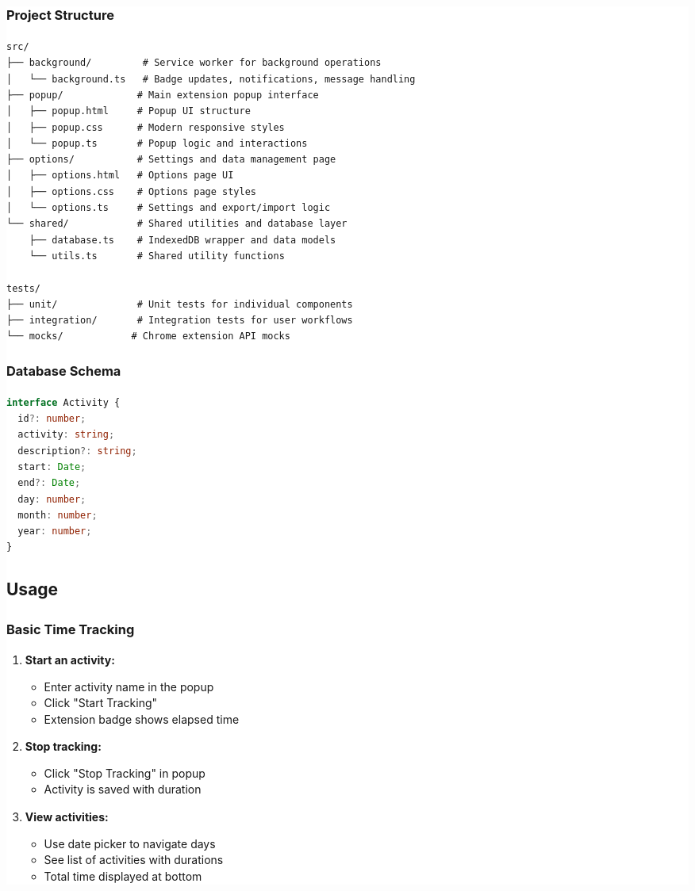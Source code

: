 ### Project Structure
```
src/
├── background/         # Service worker for background operations
│   └── background.ts   # Badge updates, notifications, message handling
├── popup/             # Main extension popup interface
│   ├── popup.html     # Popup UI structure
│   ├── popup.css      # Modern responsive styles
│   └── popup.ts       # Popup logic and interactions
├── options/           # Settings and data management page
│   ├── options.html   # Options page UI
│   ├── options.css    # Options page styles
│   └── options.ts     # Settings and export/import logic
└── shared/            # Shared utilities and database layer
    ├── database.ts    # IndexedDB wrapper and data models
    └── utils.ts       # Shared utility functions

tests/
├── unit/              # Unit tests for individual components
├── integration/       # Integration tests for user workflows
└── mocks/            # Chrome extension API mocks
```

### Database Schema
```typescript
interface Activity {
  id?: number;
  activity: string;
  description?: string;
  start: Date;
  end?: Date;
  day: number;
  month: number;
  year: number;
}
```

## Usage

### Basic Time Tracking

1. **Start an activity:**
   - Enter activity name in the popup
   - Click "Start Tracking"
   - Extension badge shows elapsed time

2. **Stop tracking:**
   - Click "Stop Tracking" in popup
   - Activity is saved with duration

3. **View activities:**
   - Use date picker to navigate days
   - See list of activities with durations
   - Total time displayed at bottom
